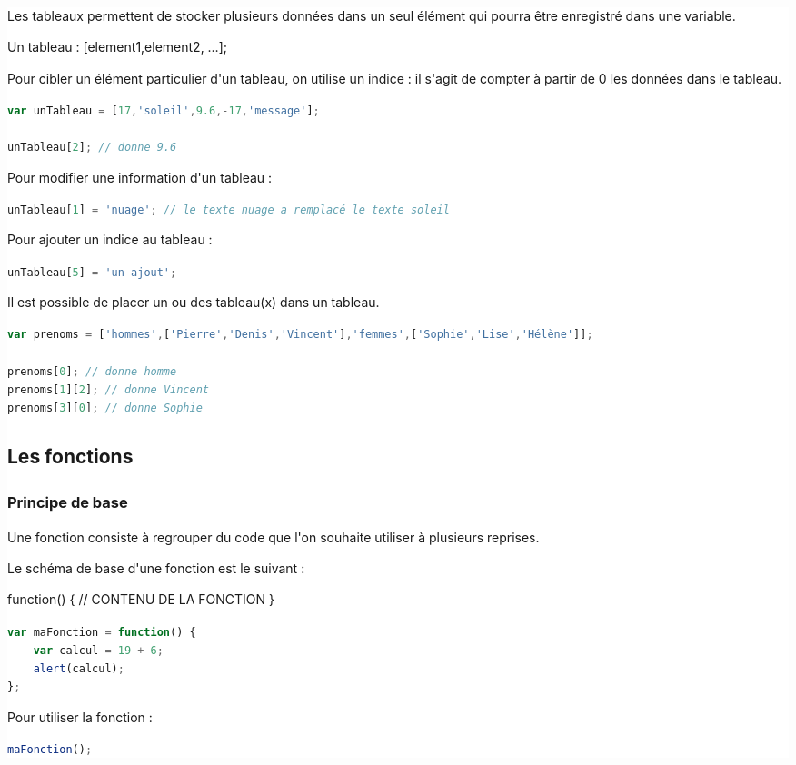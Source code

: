 Les tableaux permettent de stocker plusieurs données dans un seul élément qui pourra être enregistré dans une variable.

Un tableau : [element1,element2, …];

Pour cibler un élément particulier d'un tableau, on utilise un indice : il s'agit de compter à partir de 0 les données dans le tableau.

```javascript
var unTableau = [17,'soleil',9.6,-17,'message'];

unTableau[2]; // donne 9.6
```

Pour modifier une information d'un tableau :

```javascript
unTableau[1] = 'nuage'; // le texte nuage a remplacé le texte soleil
```

Pour ajouter un indice au tableau :

```javascript
unTableau[5] = 'un ajout';
```

Il est possible de placer un ou des tableau(x) dans un tableau.

```javascript
var prenoms = ['hommes',['Pierre','Denis','Vincent'],'femmes',['Sophie','Lise','Hélène']];

prenoms[0]; // donne homme
prenoms[1][2]; // donne Vincent
prenoms[3][0]; // donne Sophie
```

## Les fonctions

### Principe de base

Une fonction consiste à regrouper du code que l'on souhaite utiliser à plusieurs reprises.

Le schéma de base d'une fonction est le suivant :

function() {
    // CONTENU DE LA FONCTION
}

```javascript
var maFonction = function() {
    var calcul = 19 + 6;
    alert(calcul);
};
```

Pour utiliser la fonction :

```javascript
maFonction();
```
